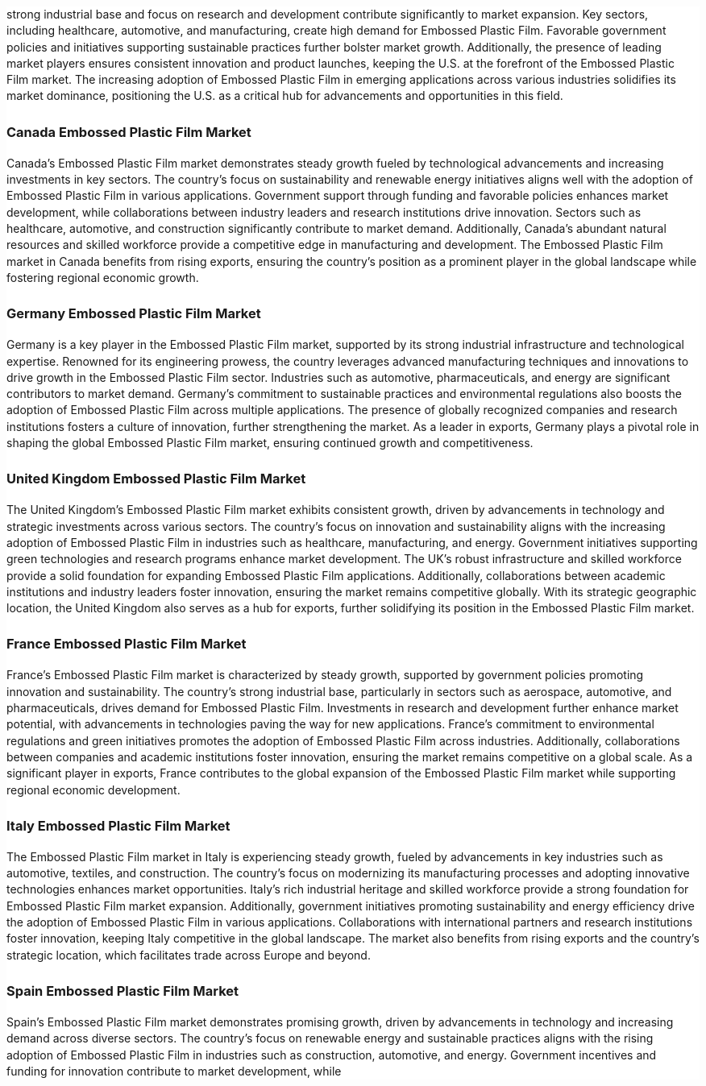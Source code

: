 strong industrial base and focus on research and development contribute significantly to market expansion. Key sectors, including healthcare, automotive, and manufacturing, create high demand for Embossed Plastic Film. Favorable government policies and initiatives supporting sustainable practices further bolster market growth. Additionally, the presence of leading market players ensures consistent innovation and product launches, keeping the U.S. at the forefront of the Embossed Plastic Film market. The increasing adoption of Embossed Plastic Film in emerging applications across various industries solidifies its market dominance, positioning the U.S. as a critical hub for advancements and opportunities in this field.</p><h3>Canada Embossed Plastic Film Market</h3><p>Canada&rsquo;s Embossed Plastic Film market demonstrates steady growth fueled by technological advancements and increasing investments in key sectors. The country&rsquo;s focus on sustainability and renewable energy initiatives aligns well with the adoption of Embossed Plastic Film in various applications. Government support through funding and favorable policies enhances market development, while collaborations between industry leaders and research institutions drive innovation. Sectors such as healthcare, automotive, and construction significantly contribute to market demand. Additionally, Canada&rsquo;s abundant natural resources and skilled workforce provide a competitive edge in manufacturing and development. The Embossed Plastic Film market in Canada benefits from rising exports, ensuring the country&rsquo;s position as a prominent player in the global landscape while fostering regional economic growth.</p><h3>Germany Embossed Plastic Film Market</h3><p>Germany is a key player in the Embossed Plastic Film market, supported by its strong industrial infrastructure and technological expertise. Renowned for its engineering prowess, the country leverages advanced manufacturing techniques and innovations to drive growth in the Embossed Plastic Film sector. Industries such as automotive, pharmaceuticals, and energy are significant contributors to market demand. Germany&rsquo;s commitment to sustainable practices and environmental regulations also boosts the adoption of Embossed Plastic Film across multiple applications. The presence of globally recognized companies and research institutions fosters a culture of innovation, further strengthening the market. As a leader in exports, Germany plays a pivotal role in shaping the global Embossed Plastic Film market, ensuring continued growth and competitiveness.</p><h3>United Kingdom Embossed Plastic Film Market</h3><p>The United Kingdom&rsquo;s Embossed Plastic Film market exhibits consistent growth, driven by advancements in technology and strategic investments across various sectors. The country&rsquo;s focus on innovation and sustainability aligns with the increasing adoption of Embossed Plastic Film in industries such as healthcare, manufacturing, and energy. Government initiatives supporting green technologies and research programs enhance market development. The UK&rsquo;s robust infrastructure and skilled workforce provide a solid foundation for expanding Embossed Plastic Film applications. Additionally, collaborations between academic institutions and industry leaders foster innovation, ensuring the market remains competitive globally. With its strategic geographic location, the United Kingdom also serves as a hub for exports, further solidifying its position in the Embossed Plastic Film market.</p><h3>France Embossed Plastic Film Market</h3><p>France&rsquo;s Embossed Plastic Film market is characterized by steady growth, supported by government policies promoting innovation and sustainability. The country&rsquo;s strong industrial base, particularly in sectors such as aerospace, automotive, and pharmaceuticals, drives demand for Embossed Plastic Film. Investments in research and development further enhance market potential, with advancements in technologies paving the way for new applications. France&rsquo;s commitment to environmental regulations and green initiatives promotes the adoption of Embossed Plastic Film across industries. Additionally, collaborations between companies and academic institutions foster innovation, ensuring the market remains competitive on a global scale. As a significant player in exports, France contributes to the global expansion of the Embossed Plastic Film market while supporting regional economic development.</p><h3>Italy Embossed Plastic Film Market</h3><p>The Embossed Plastic Film market in Italy is experiencing steady growth, fueled by advancements in key industries such as automotive, textiles, and construction. The country&rsquo;s focus on modernizing its manufacturing processes and adopting innovative technologies enhances market opportunities. Italy&rsquo;s rich industrial heritage and skilled workforce provide a strong foundation for Embossed Plastic Film market expansion. Additionally, government initiatives promoting sustainability and energy efficiency drive the adoption of Embossed Plastic Film in various applications. Collaborations with international partners and research institutions foster innovation, keeping Italy competitive in the global landscape. The market also benefits from rising exports and the country&rsquo;s strategic location, which facilitates trade across Europe and beyond.</p><h3>Spain Embossed Plastic Film Market</h3><p>Spain&rsquo;s Embossed Plastic Film market demonstrates promising growth, driven by advancements in technology and increasing demand across diverse sectors. The country&rsquo;s focus on renewable energy and sustainable practices aligns with the rising adoption of Embossed Plastic Film in industries such as construction, automotive, and energy. Government incentives and funding for innovation contribute to market development, while